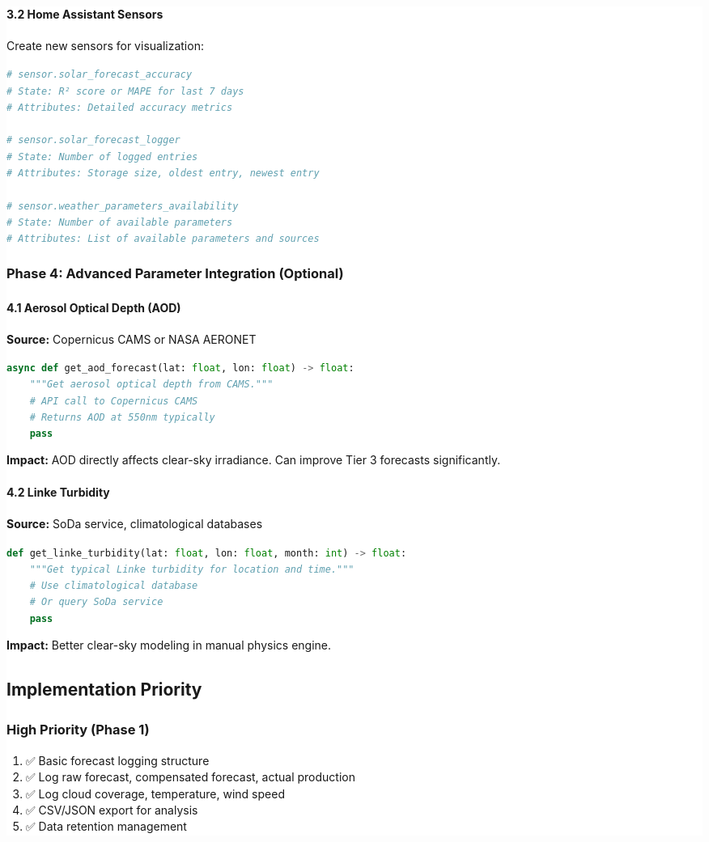 ```python
```

#### 3.2 Home Assistant Sensors

Create new sensors for visualization:

```python
# sensor.solar_forecast_accuracy
# State: R² score or MAPE for last 7 days
# Attributes: Detailed accuracy metrics

# sensor.solar_forecast_logger
# State: Number of logged entries
# Attributes: Storage size, oldest entry, newest entry

# sensor.weather_parameters_availability
# State: Number of available parameters
# Attributes: List of available parameters and sources
```

### Phase 4: Advanced Parameter Integration (Optional)

#### 4.1 Aerosol Optical Depth (AOD)

**Source:** Copernicus CAMS or NASA AERONET

```python
async def get_aod_forecast(lat: float, lon: float) -> float:
    """Get aerosol optical depth from CAMS."""
    # API call to Copernicus CAMS
    # Returns AOD at 550nm typically
    pass
```

**Impact:** AOD directly affects clear-sky irradiance. Can improve Tier 3 forecasts significantly.

#### 4.2 Linke Turbidity

**Source:** SoDa service, climatological databases

```python
def get_linke_turbidity(lat: float, lon: float, month: int) -> float:
    """Get typical Linke turbidity for location and time."""
    # Use climatological database
    # Or query SoDa service
    pass
```

**Impact:** Better clear-sky modeling in manual physics engine.

## Implementation Priority

### High Priority (Phase 1)
1. ✅ Basic forecast logging structure
2. ✅ Log raw forecast, compensated forecast, actual production
3. ✅ Log cloud coverage, temperature, wind speed
4. ✅ CSV/JSON export for analysis
5. ✅ Data retention management

